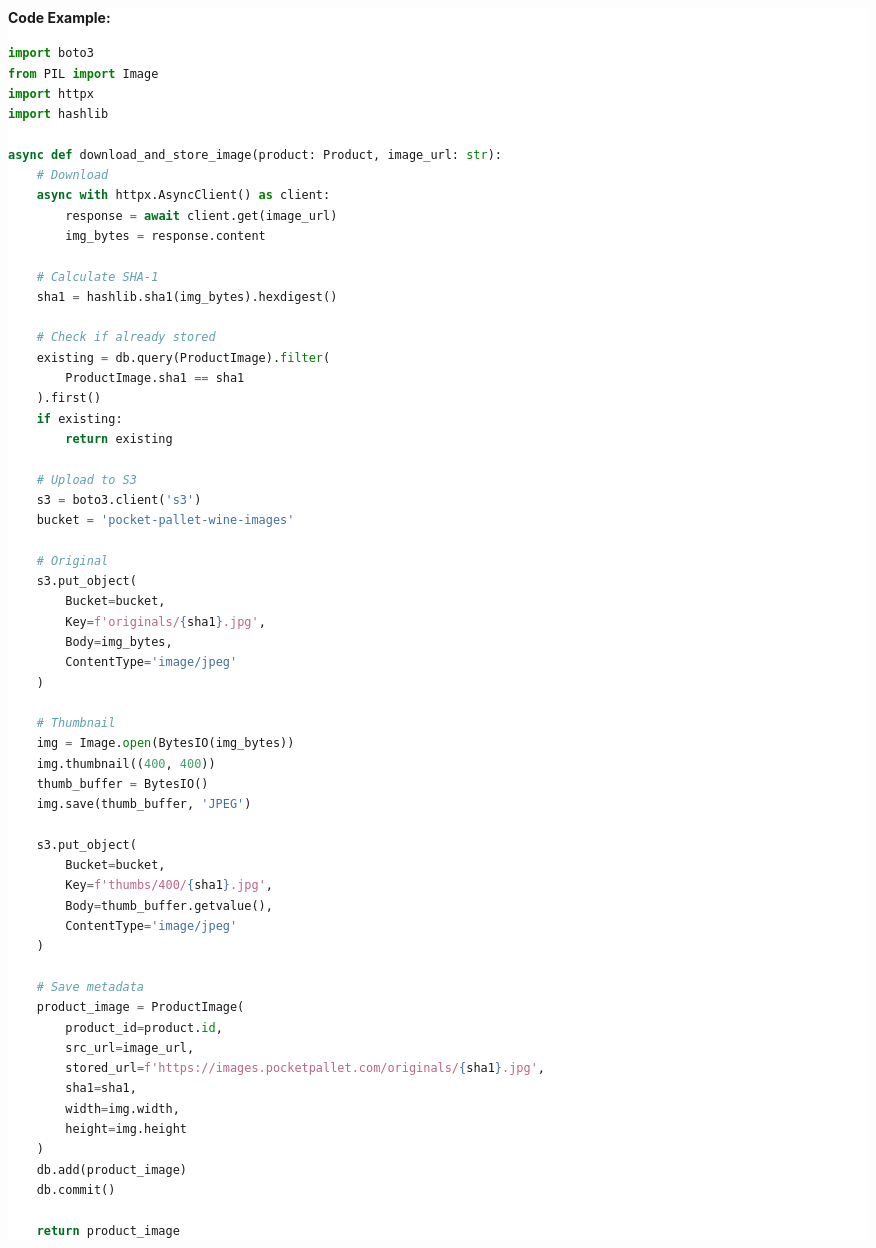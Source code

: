 **Code Example:**
```python
import boto3
from PIL import Image
import httpx
import hashlib

async def download_and_store_image(product: Product, image_url: str):
    # Download
    async with httpx.AsyncClient() as client:
        response = await client.get(image_url)
        img_bytes = response.content
    
    # Calculate SHA-1
    sha1 = hashlib.sha1(img_bytes).hexdigest()
    
    # Check if already stored
    existing = db.query(ProductImage).filter(
        ProductImage.sha1 == sha1
    ).first()
    if existing:
        return existing
    
    # Upload to S3
    s3 = boto3.client('s3')
    bucket = 'pocket-pallet-wine-images'
    
    # Original
    s3.put_object(
        Bucket=bucket,
        Key=f'originals/{sha1}.jpg',
        Body=img_bytes,
        ContentType='image/jpeg'
    )
    
    # Thumbnail
    img = Image.open(BytesIO(img_bytes))
    img.thumbnail((400, 400))
    thumb_buffer = BytesIO()
    img.save(thumb_buffer, 'JPEG')
    
    s3.put_object(
        Bucket=bucket,
        Key=f'thumbs/400/{sha1}.jpg',
        Body=thumb_buffer.getvalue(),
        ContentType='image/jpeg'
    )
    
    # Save metadata
    product_image = ProductImage(
        product_id=product.id,
        src_url=image_url,
        stored_url=f'https://images.pocketpallet.com/originals/{sha1}.jpg',
        sha1=sha1,
        width=img.width,
        height=img.height
    )
    db.add(product_image)
    db.commit()
    
    return product_image
```
